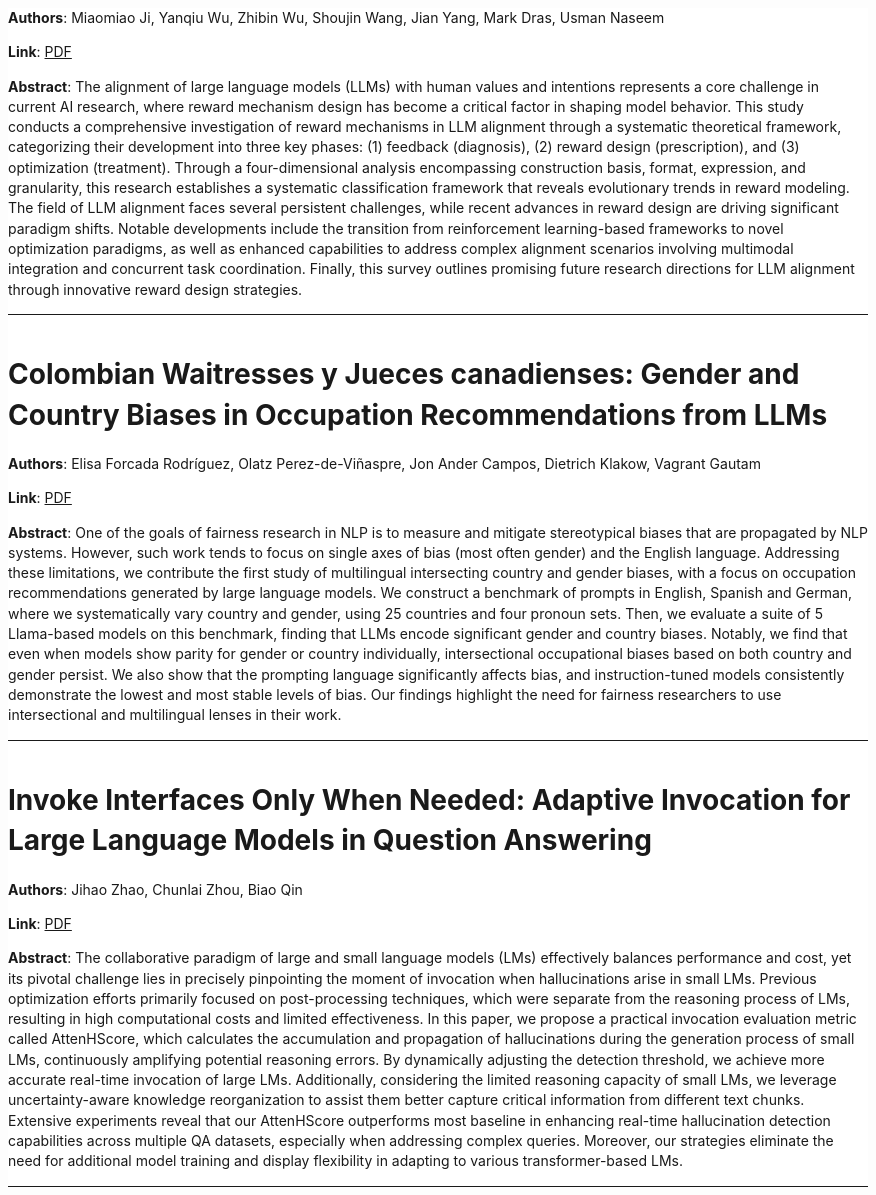 **Authors**: Miaomiao Ji, Yanqiu Wu, Zhibin Wu, Shoujin Wang, Jian Yang, Mark Dras, Usman Naseem  

**Link**: [PDF](https://arxiv.org/pdf/2505.02666)  

**Abstract**: The alignment of large language models (LLMs) with human values and intentions represents a core challenge in current AI research, where reward mechanism design has become a critical factor in shaping model behavior. This study conducts a comprehensive investigation of reward mechanisms in LLM alignment through a systematic theoretical framework, categorizing their development into three key phases: (1) feedback (diagnosis), (2) reward design (prescription), and (3) optimization (treatment). Through a four-dimensional analysis encompassing construction basis, format, expression, and granularity, this research establishes a systematic classification framework that reveals evolutionary trends in reward modeling. The field of LLM alignment faces several persistent challenges, while recent advances in reward design are driving significant paradigm shifts. Notable developments include the transition from reinforcement learning-based frameworks to novel optimization paradigms, as well as enhanced capabilities to address complex alignment scenarios involving multimodal integration and concurrent task coordination. Finally, this survey outlines promising future research directions for LLM alignment through innovative reward design strategies. 

---
# Colombian Waitresses y Jueces canadienses: Gender and Country Biases in Occupation Recommendations from LLMs 

**Authors**: Elisa Forcada Rodríguez, Olatz Perez-de-Viñaspre, Jon Ander Campos, Dietrich Klakow, Vagrant Gautam  

**Link**: [PDF](https://arxiv.org/pdf/2505.02456)  

**Abstract**: One of the goals of fairness research in NLP is to measure and mitigate stereotypical biases that are propagated by NLP systems. However, such work tends to focus on single axes of bias (most often gender) and the English language. Addressing these limitations, we contribute the first study of multilingual intersecting country and gender biases, with a focus on occupation recommendations generated by large language models. We construct a benchmark of prompts in English, Spanish and German, where we systematically vary country and gender, using 25 countries and four pronoun sets. Then, we evaluate a suite of 5 Llama-based models on this benchmark, finding that LLMs encode significant gender and country biases. Notably, we find that even when models show parity for gender or country individually, intersectional occupational biases based on both country and gender persist. We also show that the prompting language significantly affects bias, and instruction-tuned models consistently demonstrate the lowest and most stable levels of bias. Our findings highlight the need for fairness researchers to use intersectional and multilingual lenses in their work. 

---
# Invoke Interfaces Only When Needed: Adaptive Invocation for Large Language Models in Question Answering 

**Authors**: Jihao Zhao, Chunlai Zhou, Biao Qin  

**Link**: [PDF](https://arxiv.org/pdf/2505.02311)  

**Abstract**: The collaborative paradigm of large and small language models (LMs) effectively balances performance and cost, yet its pivotal challenge lies in precisely pinpointing the moment of invocation when hallucinations arise in small LMs. Previous optimization efforts primarily focused on post-processing techniques, which were separate from the reasoning process of LMs, resulting in high computational costs and limited effectiveness. In this paper, we propose a practical invocation evaluation metric called AttenHScore, which calculates the accumulation and propagation of hallucinations during the generation process of small LMs, continuously amplifying potential reasoning errors. By dynamically adjusting the detection threshold, we achieve more accurate real-time invocation of large LMs. Additionally, considering the limited reasoning capacity of small LMs, we leverage uncertainty-aware knowledge reorganization to assist them better capture critical information from different text chunks. Extensive experiments reveal that our AttenHScore outperforms most baseline in enhancing real-time hallucination detection capabilities across multiple QA datasets, especially when addressing complex queries. Moreover, our strategies eliminate the need for additional model training and display flexibility in adapting to various transformer-based LMs. 

---